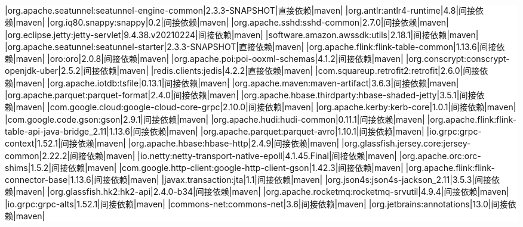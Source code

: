 |org.apache.seatunnel:seatunnel-engine-common|2.3.3-SNAPSHOT|直接依赖|maven|
|org.antlr:antlr4-runtime|4.8|间接依赖|maven|
|org.iq80.snappy:snappy|0.2|间接依赖|maven|
|org.apache.sshd:sshd-common|2.7.0|间接依赖|maven|
|org.eclipse.jetty:jetty-servlet|9.4.38.v20210224|间接依赖|maven|
|software.amazon.awssdk:utils|2.18.1|间接依赖|maven|
|org.apache.seatunnel:seatunnel-starter|2.3.3-SNAPSHOT|直接依赖|maven|
|org.apache.flink:flink-table-common|1.13.6|间接依赖|maven|
|oro:oro|2.0.8|间接依赖|maven|
|org.apache.poi:poi-ooxml-schemas|4.1.2|间接依赖|maven|
|org.conscrypt:conscrypt-openjdk-uber|2.5.2|间接依赖|maven|
|redis.clients:jedis|4.2.2|直接依赖|maven|
|com.squareup.retrofit2:retrofit|2.6.0|间接依赖|maven|
|org.apache.iotdb:tsfile|0.13.1|间接依赖|maven|
|org.apache.maven:maven-artifact|3.6.3|间接依赖|maven|
|org.apache.parquet:parquet-format|2.4.0|间接依赖|maven|
|org.apache.hbase.thirdparty:hbase-shaded-jetty|3.5.1|间接依赖|maven|
|com.google.cloud:google-cloud-core-grpc|2.10.0|间接依赖|maven|
|org.apache.kerby:kerb-core|1.0.1|间接依赖|maven|
|com.google.code.gson:gson|2.9.1|间接依赖|maven|
|org.apache.hudi:hudi-common|0.11.1|间接依赖|maven|
|org.apache.flink:flink-table-api-java-bridge_2.11|1.13.6|间接依赖|maven|
|org.apache.parquet:parquet-avro|1.10.1|间接依赖|maven|
|io.grpc:grpc-context|1.52.1|间接依赖|maven|
|org.apache.hbase:hbase-http|2.4.9|间接依赖|maven|
|org.glassfish.jersey.core:jersey-common|2.22.2|间接依赖|maven|
|io.netty:netty-transport-native-epoll|4.1.45.Final|间接依赖|maven|
|org.apache.orc:orc-shims|1.5.2|间接依赖|maven|
|com.google.http-client:google-http-client-gson|1.42.3|间接依赖|maven|
|org.apache.flink:flink-connector-base|1.13.6|间接依赖|maven|
|javax.transaction:jta|1.1|间接依赖|maven|
|org.json4s:json4s-jackson_2.11|3.5.3|间接依赖|maven|
|org.glassfish.hk2:hk2-api|2.4.0-b34|间接依赖|maven|
|org.apache.rocketmq:rocketmq-srvutil|4.9.4|间接依赖|maven|
|io.grpc:grpc-alts|1.52.1|间接依赖|maven|
|commons-net:commons-net|3.6|间接依赖|maven|
|org.jetbrains:annotations|13.0|间接依赖|maven|
